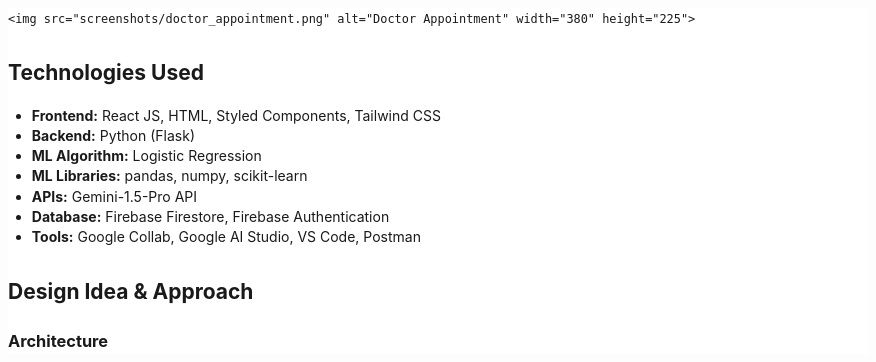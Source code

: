     <img src="screenshots/doctor_appointment.png" alt="Doctor Appointment" width="380" height="225">
</div>




## Technologies Used
- **Frontend:** React JS, HTML, Styled Components, Tailwind CSS
- **Backend:** Python (Flask)
- **ML Algorithm:** Logistic Regression
- **ML Libraries:** pandas, numpy, scikit-learn
- **APIs:** Gemini-1.5-Pro API
- **Database:** Firebase Firestore, Firebase Authentication
- **Tools:** Google Collab, Google AI Studio, VS Code, Postman




## Design Idea & Approach


### Architecture
<p align="center">